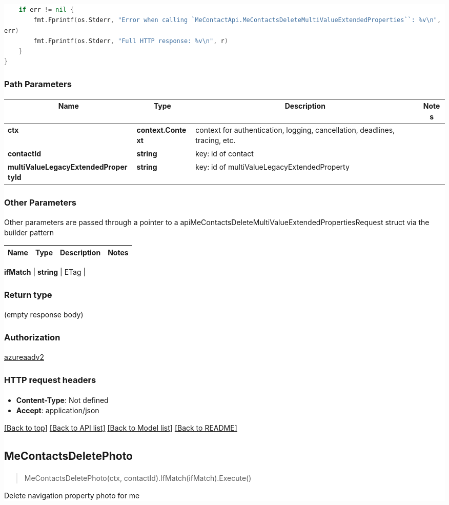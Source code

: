 ```go
    if err != nil {
        fmt.Fprintf(os.Stderr, "Error when calling `MeContactApi.MeContactsDeleteMultiValueExtendedProperties``: %v\n", err)
        fmt.Fprintf(os.Stderr, "Full HTTP response: %v\n", r)
    }
}
```

### Path Parameters


Name | Type | Description  | Notes
------------- | ------------- | ------------- | -------------
**ctx** | **context.Context** | context for authentication, logging, cancellation, deadlines, tracing, etc.
**contactId** | **string** | key: id of contact | 
**multiValueLegacyExtendedPropertyId** | **string** | key: id of multiValueLegacyExtendedProperty | 

### Other Parameters

Other parameters are passed through a pointer to a apiMeContactsDeleteMultiValueExtendedPropertiesRequest struct via the builder pattern


Name | Type | Description  | Notes
------------- | ------------- | ------------- | -------------


 **ifMatch** | **string** | ETag | 

### Return type

 (empty response body)

### Authorization

[azureaadv2](../README.md#azureaadv2)

### HTTP request headers

- **Content-Type**: Not defined
- **Accept**: application/json

[[Back to top]](#) [[Back to API list]](../README.md#documentation-for-api-endpoints)
[[Back to Model list]](../README.md#documentation-for-models)
[[Back to README]](../README.md)


## MeContactsDeletePhoto

> MeContactsDeletePhoto(ctx, contactId).IfMatch(ifMatch).Execute()

Delete navigation property photo for me


